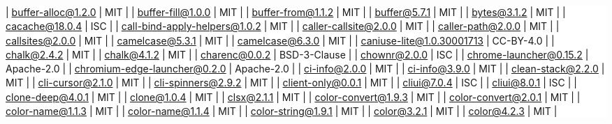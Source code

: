 | buffer-alloc@1.2.0 | MIT |
| buffer-fill@1.0.0 | MIT |
| buffer-from@1.1.2 | MIT |
| buffer@5.7.1 | MIT |
| bytes@3.1.2 | MIT |
| cacache@18.0.4 | ISC |
| call-bind-apply-helpers@1.0.2 | MIT |
| caller-callsite@2.0.0 | MIT |
| caller-path@2.0.0 | MIT |
| callsites@2.0.0 | MIT |
| camelcase@5.3.1 | MIT |
| camelcase@6.3.0 | MIT |
| caniuse-lite@1.0.30001713 | CC-BY-4.0 |
| chalk@2.4.2 | MIT |
| chalk@4.1.2 | MIT |
| charenc@0.0.2 | BSD-3-Clause |
| chownr@2.0.0 | ISC |
| chrome-launcher@0.15.2 | Apache-2.0 |
| chromium-edge-launcher@0.2.0 | Apache-2.0 |
| ci-info@2.0.0 | MIT |
| ci-info@3.9.0 | MIT |
| clean-stack@2.2.0 | MIT |
| cli-cursor@2.1.0 | MIT |
| cli-spinners@2.9.2 | MIT |
| client-only@0.0.1 | MIT |
| cliui@7.0.4 | ISC |
| cliui@8.0.1 | ISC |
| clone-deep@4.0.1 | MIT |
| clone@1.0.4 | MIT |
| clsx@2.1.1 | MIT |
| color-convert@1.9.3 | MIT |
| color-convert@2.0.1 | MIT |
| color-name@1.1.3 | MIT |
| color-name@1.1.4 | MIT |
| color-string@1.9.1 | MIT |
| color@3.2.1 | MIT |
| color@4.2.3 | MIT |